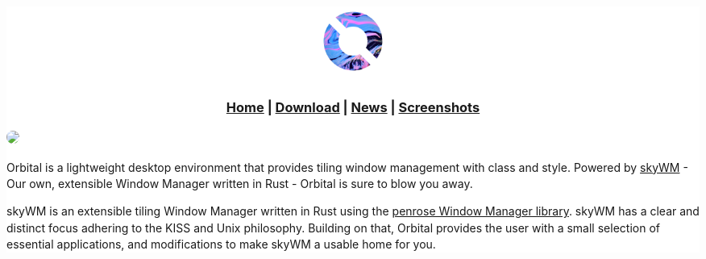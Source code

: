 <title>

Orbital Desktop Environment

</title>

<link rel="shortcut icon" type="image/png" href="assets/logo.png">

<center>

<img src="assets/logo.png" width="10%" />

</center>

<h3 style="text-align: center;">

<a href="#">Home</a> | <a href="download">Download</a> | <a href="news">News</a> | <a href="screenshots">Screenshots</a>

</h3>

<img src="https://raw.githubusercontent.com/OrbitalDE/Orbital/main/media/1.png" width="100%" style="margin: auto; border-radius: 1em;">

Orbital is a lightweight desktop environment that provides tiling window management with class and style. Powered by [skyWM](https://github.com/orbitalde/skywm) - Our own, extensible Window Manager written in Rust - Orbital is sure to blow you away. 

skyWM is an extensible tiling Window Manager written in Rust using the [penrose Window Manager library](https://github.com/sminez/penrose). skyWM has a clear and distinct focus adhering to the KISS and Unix philosophy. Building on that, Orbital provides the user with a small selection of essential applications, and modifications to make skyWM a usable home for you.
